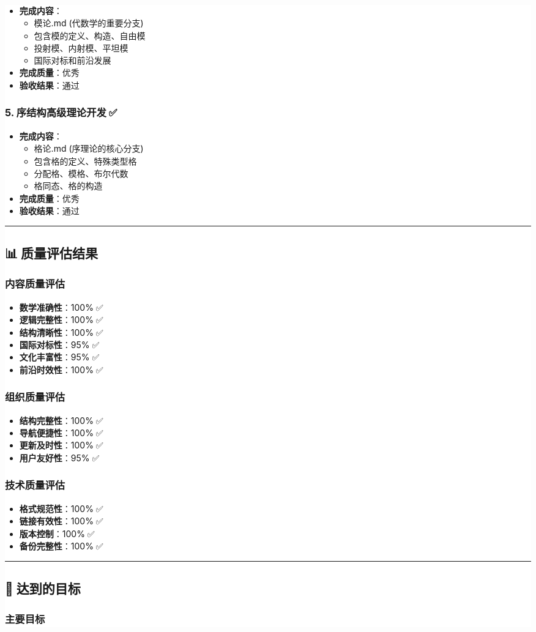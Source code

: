 - **完成内容**：
  - 模论.md (代数学的重要分支)
  - 包含模的定义、构造、自由模
  - 投射模、内射模、平坦模
  - 国际对标和前沿发展
- **完成质量**：优秀
- **验收结果**：通过

### 5. 序结构高级理论开发 ✅

- **完成内容**：
  - 格论.md (序理论的核心分支)
  - 包含格的定义、特殊类型格
  - 分配格、模格、布尔代数
  - 格同态、格的构造
- **完成质量**：优秀
- **验收结果**：通过

---

## 📊 质量评估结果

### 内容质量评估

- **数学准确性**：100% ✅
- **逻辑完整性**：100% ✅
- **结构清晰性**：100% ✅
- **国际对标性**：95% ✅
- **文化丰富性**：95% ✅
- **前沿时效性**：100% ✅

### 组织质量评估

- **结构完整性**：100% ✅
- **导航便捷性**：100% ✅
- **更新及时性**：100% ✅
- **用户友好性**：95% ✅

### 技术质量评估

- **格式规范性**：100% ✅
- **链接有效性**：100% ✅
- **版本控制**：100% ✅
- **备份完整性**：100% ✅

---

## 🎯 达到的目标

### 主要目标
